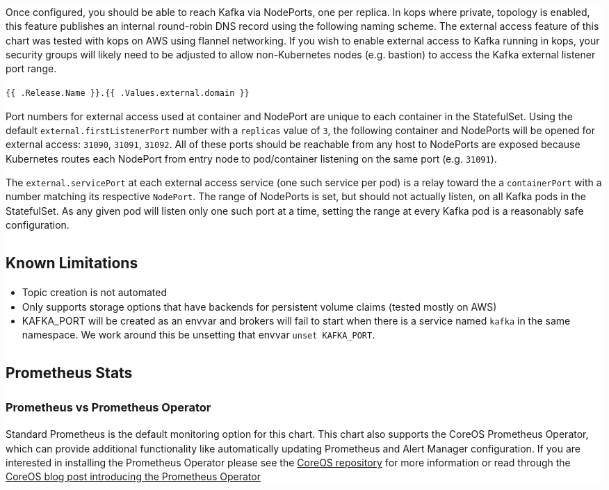 Once configured, you should be able to reach Kafka via NodePorts, one per replica. In kops where private,
topology is enabled, this feature publishes an internal round-robin DNS record using the following naming
scheme. The external access feature of this chart was tested with kops on AWS using flannel networking.
If you wish to enable external access to Kafka running in kops, your security groups will likely need to
be adjusted to allow non-Kubernetes nodes (e.g. bastion) to access the Kafka external listener port range.

```
{{ .Release.Name }}.{{ .Values.external.domain }}
```

Port numbers for external access used at container and NodePort are unique to each container in the StatefulSet.
Using the default `external.firstListenerPort` number with a `replicas` value of `3`, the following
container and NodePorts will be opened for external access: `31090`, `31091`, `31092`. All of these ports should
be reachable from any host to NodePorts are exposed because Kubernetes routes each NodePort from entry node
to pod/container listening on the same port (e.g. `31091`).

The `external.servicePort` at each external access service (one such service per pod) is a relay toward
the a `containerPort` with a number matching its respective `NodePort`. The range of NodePorts is set, but
should not actually listen, on all Kafka pods in the StatefulSet. As any given pod will listen only one
such port at a time, setting the range at every Kafka pod is a reasonably safe configuration.

## Known Limitations

- Topic creation is not automated
- Only supports storage options that have backends for persistent volume claims (tested mostly on AWS)
- KAFKA_PORT will be created as an envvar and brokers will fail to start when there is a service named `kafka` in the same namespace. We work around this be unsetting that envvar `unset KAFKA_PORT`.

[brokerconfigs]: https://kafka.apache.org/documentation/#brokerconfigs

## Prometheus Stats

### Prometheus vs Prometheus Operator

Standard Prometheus is the default monitoring option for this chart. This chart also supports the CoreOS Prometheus Operator,
which can provide additional functionality like automatically updating Prometheus and Alert Manager configuration. If you are
interested in installing the Prometheus Operator please see the [CoreOS repository](https://github.com/coreos/prometheus-operator/tree/master/helm) for more information or
read through the [CoreOS blog post introducing the Prometheus Operator](https://coreos.com/blog/the-prometheus-operator.html)
